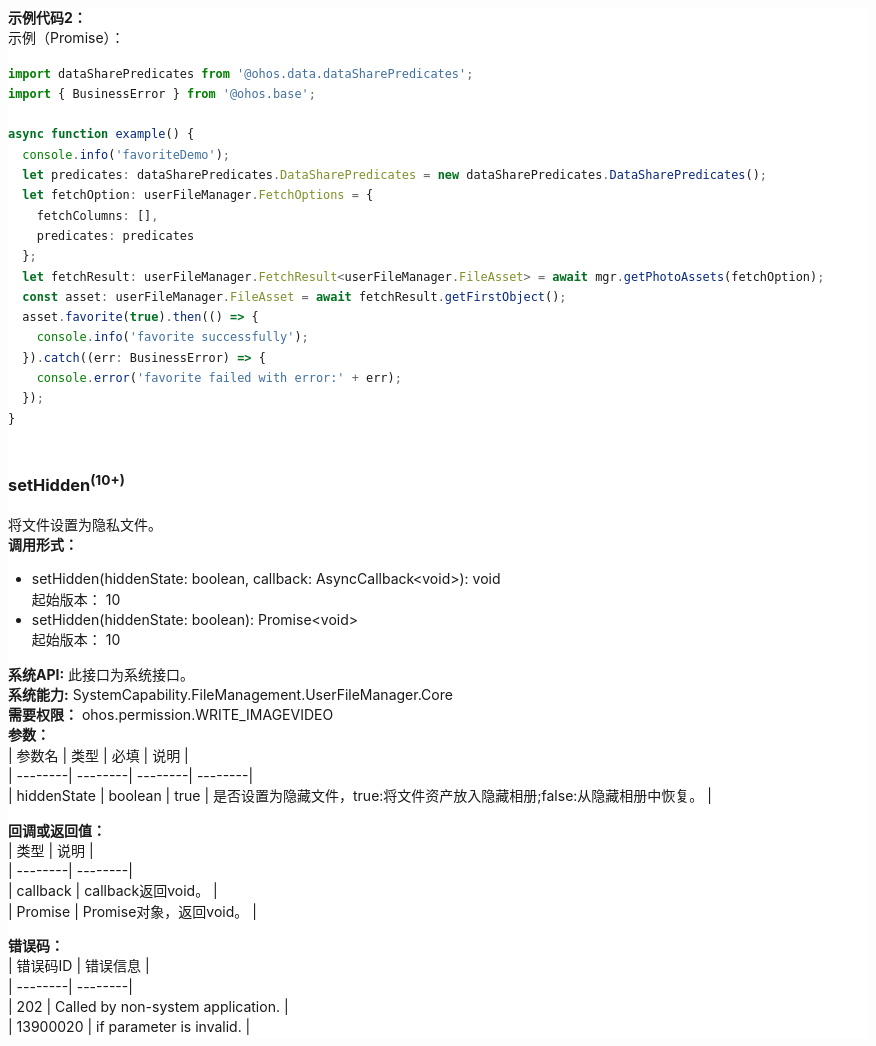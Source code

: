  **示例代码2：**   
示例（Promise）：  
```ts    
import dataSharePredicates from '@ohos.data.dataSharePredicates';  
import { BusinessError } from '@ohos.base';  
  
async function example() {  
  console.info('favoriteDemo');  
  let predicates: dataSharePredicates.DataSharePredicates = new dataSharePredicates.DataSharePredicates();  
  let fetchOption: userFileManager.FetchOptions = {  
    fetchColumns: [],  
    predicates: predicates  
  };  
  let fetchResult: userFileManager.FetchResult<userFileManager.FileAsset> = await mgr.getPhotoAssets(fetchOption);  
  const asset: userFileManager.FileAsset = await fetchResult.getFirstObject();  
  asset.favorite(true).then(() => {  
    console.info('favorite successfully');  
  }).catch((err: BusinessError) => {  
    console.error('favorite failed with error:' + err);  
  });  
}  
    
```    
  
    
### setHidden<sup>(10+)</sup>    
将文件设置为隐私文件。  
 **调用形式：**     
    
- setHidden(hiddenState: boolean, callback: AsyncCallback\<void>): void    
起始版本： 10    
- setHidden(hiddenState: boolean): Promise\<void>    
起始版本： 10  
  
 **系统API:**  此接口为系统接口。  
 **系统能力:**  SystemCapability.FileManagement.UserFileManager.Core  
 **需要权限：** ohos.permission.WRITE_IMAGEVIDEO    
 **参数：**     
| 参数名 | 类型 | 必填 | 说明 |  
| --------| --------| --------| --------|  
| hiddenState | boolean | true | 是否设置为隐藏文件，true:将文件资产放入隐藏相册;false:从隐藏相册中恢复。 |  
    
 **回调或返回值：**     
| 类型 | 说明 |  
| --------| --------|  
| callback | callback返回void。 |  
| Promise<void> | Promise对象，返回void。 |  
    
    
 **错误码：**     
| 错误码ID | 错误信息 |  
| --------| --------|  
| 202 | Called by non-system application. |  
| 13900020 | if parameter is invalid. |  
    